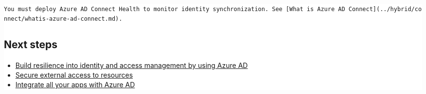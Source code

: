     You must deploy Azure AD Connect Health to monitor identity synchronization. See [What is Azure AD Connect](../hybrid/connect/whatis-azure-ad-connect.md).

## Next steps

- [Build resilience into identity and access management by using Azure AD](resilience-overview.md)
- [Secure external access to resources](secure-external-access-resources.md) 
- [Integrate all your apps with Azure AD](../fundamentals/five-steps-to-full-application-integration.md)
